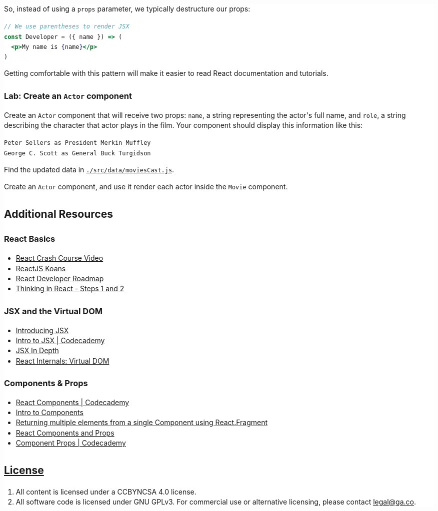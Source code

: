 So, instead of using a `props` parameter, we typically destructure our props:

```jsx
// We use parentheses to render JSX
const Developer = ({ name }) => (
  <p>My name is {name}</p>
)
```

Getting comfortable with this pattern will make it easier to read React
documentation and tutorials.

### Lab: Create an `Actor` component

Create an `Actor` component that will receive two props: `name`,
a string representing the actor's full name, and `role`, a string describing
the character that actor plays in the film. Your component should display this
information like this:

```text
Peter Sellers as President Merkin Muffley
George C. Scott as General Buck Turgidson
```

Find the updated data in [`./src/data/moviesCast.js`](./src/data/moviesCast.js).

Create an `Actor` component, and use it render each actor inside the
`Movie` component.


## Additional Resources

### React Basics

- [React Crash Course Video](https://www.youtube.com/watch?v=sBws8MSXN7A)
- [ReactJS Koans](https://github.com/arkency/reactjs_koans)
- [React Developer Roadmap](https://github.com/adam-golab/react-developer-roadmap)
- [Thinking in React - Steps 1 and 2](https://reactjs.org/docs/thinking-in-react.html)

### JSX and the Virtual DOM

- [Introducing JSX](https://reactjs.org/docs/introducing-jsx.html)
- [Intro to JSX | Codecademy](https://www.codecademy.com/courses/react-101/lessons/react-jsx-intro/exercises/why-react)
- [JSX In Depth](https://reactjs.org/docs/jsx-in-depth.html)
- [React Internals: Virtual DOM](https://reactjs.org/docs/faq-internals.html)

### Components & Props

- [React Components | Codecademy](https://www.codecademy.com/courses/react-101/lessons/your-first-react-component)
- [Intro to Components](https://generalassembly.wistia.com/medias/h64z7lp1ir)
- [Returning multiple elements from a single Component using React.Fragment](https://reactjs.org/docs/fragments.html)
- [React Components and Props](https://reactjs.org/docs/components-and-props.html)
- [Component Props | Codecademy](https://www.codecademy.com/courses/react-101/lessons/this-props)

## [License](LICENSE)

1. All content is licensed under a CC­BY­NC­SA 4.0 license.
1. All software code is licensed under GNU GPLv3. For commercial use or
    alternative licensing, please contact legal@ga.co.
